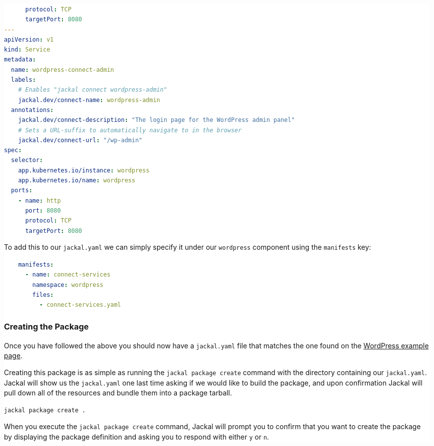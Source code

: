 ```yaml
      protocol: TCP
      targetPort: 8080
---
apiVersion: v1
kind: Service
metadata:
  name: wordpress-connect-admin
  labels:
    # Enables "jackal connect wordpress-admin"
    jackal.dev/connect-name: wordpress-admin
  annotations:
    jackal.dev/connect-description: "The login page for the WordPress admin panel"
    # Sets a URL-suffix to automatically navigate to in the browser
    jackal.dev/connect-url: "/wp-admin"
spec:
  selector:
    app.kubernetes.io/instance: wordpress
    app.kubernetes.io/name: wordpress
  ports:
    - name: http
      port: 8080
      protocol: TCP
      targetPort: 8080
```

To add this to our `jackal.yaml` we can simply specify it under our `wordpress` component using the `manifests` key:

```yaml
    manifests:
      - name: connect-services
        namespace: wordpress
        files:
          - connect-services.yaml
```

### Creating the Package

Once you have followed the above you should now have a `jackal.yaml` file that matches the one found on the [WordPress example page](../../examples/wordpress/README.md).

Creating this package is as simple as running the `jackal package create` command with the directory containing our `jackal.yaml`.  Jackal will show us the `jackal.yaml` one last time asking if we would like to build the package, and upon confirmation Jackal will pull down all of the resources and bundle them into a package tarball.

```bash
jackal package create .
```

When you execute the `jackal package create` command, Jackal will prompt you to confirm that you want to create the package by displaying the package definition and asking you to respond with either `y` or `n`.
